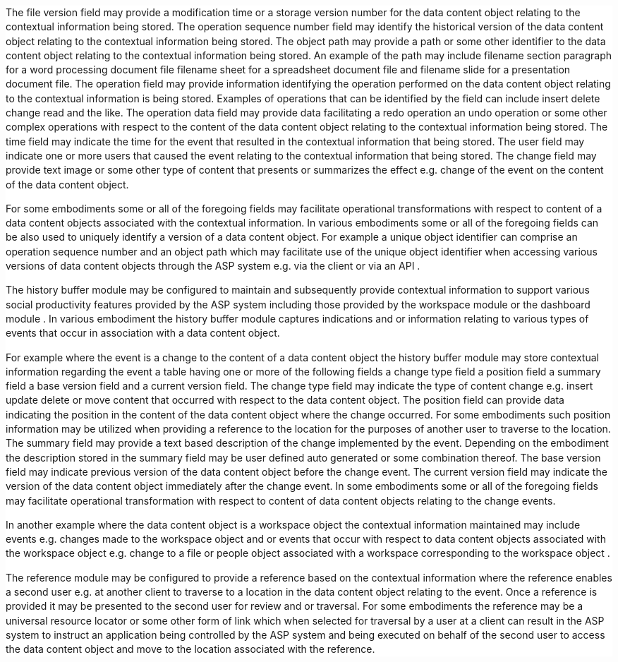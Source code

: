 The file version field may provide a modification time or a storage version number for the data content object relating to the contextual information being stored. The operation sequence number field may identify the historical version of the data content object relating to the contextual information being stored. The object path may provide a path or some other identifier to the data content object relating to the contextual information being stored. An example of the path may include filename section paragraph for a word processing document file filename sheet for a spreadsheet document file and filename slide for a presentation document file. The operation field may provide information identifying the operation performed on the data content object relating to the contextual information is being stored. Examples of operations that can be identified by the field can include insert delete change read and the like. The operation data field may provide data facilitating a redo operation an undo operation or some other complex operations with respect to the content of the data content object relating to the contextual information being stored. The time field may indicate the time for the event that resulted in the contextual information that being stored. The user field may indicate one or more users that caused the event relating to the contextual information that being stored. The change field may provide text image or some other type of content that presents or summarizes the effect e.g. change of the event on the content of the data content object.

For some embodiments some or all of the foregoing fields may facilitate operational transformations with respect to content of a data content objects associated with the contextual information. In various embodiments some or all of the foregoing fields can be also used to uniquely identify a version of a data content object. For example a unique object identifier can comprise an operation sequence number and an object path which may facilitate use of the unique object identifier when accessing various versions of data content objects through the ASP system e.g. via the client or via an API .

The history buffer module may be configured to maintain and subsequently provide contextual information to support various social productivity features provided by the ASP system including those provided by the workspace module or the dashboard module . In various embodiment the history buffer module captures indications and or information relating to various types of events that occur in association with a data content object.

For example where the event is a change to the content of a data content object the history buffer module may store contextual information regarding the event a table having one or more of the following fields a change type field a position field a summary field a base version field and a current version field. The change type field may indicate the type of content change e.g. insert update delete or move content that occurred with respect to the data content object. The position field can provide data indicating the position in the content of the data content object where the change occurred. For some embodiments such position information may be utilized when providing a reference to the location for the purposes of another user to traverse to the location. The summary field may provide a text based description of the change implemented by the event. Depending on the embodiment the description stored in the summary field may be user defined auto generated or some combination thereof. The base version field may indicate previous version of the data content object before the change event. The current version field may indicate the version of the data content object immediately after the change event. In some embodiments some or all of the foregoing fields may facilitate operational transformation with respect to content of data content objects relating to the change events.

In another example where the data content object is a workspace object the contextual information maintained may include events e.g. changes made to the workspace object and or events that occur with respect to data content objects associated with the workspace object e.g. change to a file or people object associated with a workspace corresponding to the workspace object .

The reference module may be configured to provide a reference based on the contextual information where the reference enables a second user e.g. at another client to traverse to a location in the data content object relating to the event. Once a reference is provided it may be presented to the second user for review and or traversal. For some embodiments the reference may be a universal resource locator or some other form of link which when selected for traversal by a user at a client can result in the ASP system to instruct an application being controlled by the ASP system and being executed on behalf of the second user to access the data content object and move to the location associated with the reference.
